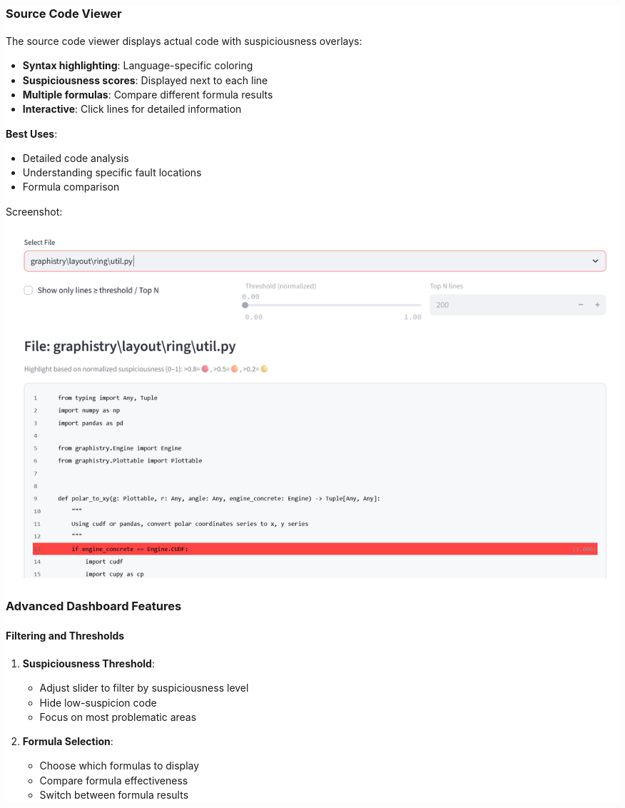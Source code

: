 ### Source Code Viewer

The source code viewer displays actual code with suspiciousness overlays:

- **Syntax highlighting**: Language-specific coloring
- **Suspiciousness scores**: Displayed next to each line
- **Multiple formulas**: Compare different formula results
- **Interactive**: Click lines for detailed information

**Best Uses**:
- Detailed code analysis
- Understanding specific fault locations
- Formula comparison

Screenshot:

![Source code viewer screenshot](imgs/source_code_example.png)

### Advanced Dashboard Features

#### Filtering and Thresholds

1. **Suspiciousness Threshold**:
   - Adjust slider to filter by suspiciousness level
   - Hide low-suspicion code
   - Focus on most problematic areas

2. **Formula Selection**:
   - Choose which formulas to display
   - Compare formula effectiveness
   - Switch between formula results
